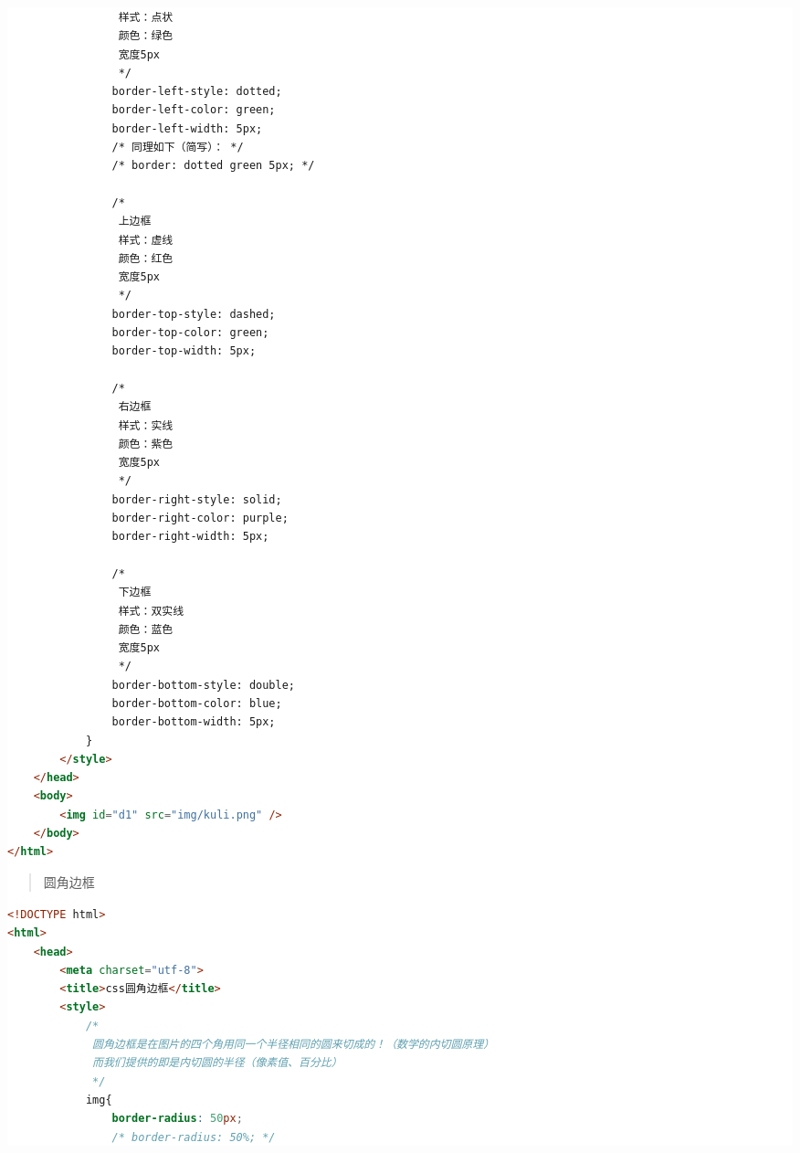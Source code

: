 ```html
				 样式：点状
				 颜色：绿色
				 宽度5px
				 */
				border-left-style: dotted;
				border-left-color: green;
				border-left-width: 5px;
				/* 同理如下（简写）： */
				/* border: dotted green 5px; */
				
				/*
				 上边框
				 样式：虚线
				 颜色：红色
				 宽度5px
				 */
				border-top-style: dashed;
				border-top-color: green;
				border-top-width: 5px;
				
				/*
				 右边框
				 样式：实线
				 颜色：紫色
				 宽度5px
				 */
				border-right-style: solid;
				border-right-color: purple;
				border-right-width: 5px;
				
				/*
				 下边框
				 样式：双实线
				 颜色：蓝色
				 宽度5px
				 */
				border-bottom-style: double;
				border-bottom-color: blue;
				border-bottom-width: 5px;
			}
		</style>
	</head>
	<body>
		<img id="d1" src="img/kuli.png" />
	</body>
</html>
```

> 圆角边框

```html
<!DOCTYPE html>
<html>
	<head>
		<meta charset="utf-8">
		<title>css圆角边框</title>
		<style>
			/* 
			 圆角边框是在图片的四个角用同一个半径相同的圆来切成的！（数学的内切圆原理）
			 而我们提供的即是内切圆的半径（像素值、百分比）
			 */
			img{
				border-radius: 50px;
				/* border-radius: 50%; */
```